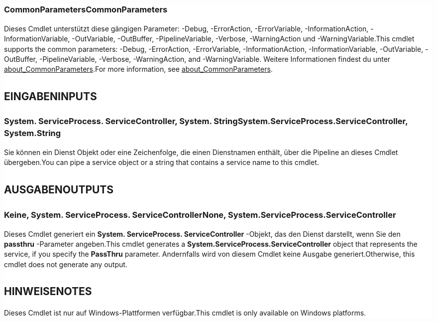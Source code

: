 ### <span data-ttu-id="68c2f-159">CommonParameters</span><span class="sxs-lookup"><span data-stu-id="68c2f-159">CommonParameters</span></span>

<span data-ttu-id="68c2f-160">Dieses Cmdlet unterstützt diese gängigen Parameter: -Debug, -ErrorAction, -ErrorVariable, -InformationAction, -InformationVariable, -OutVariable, -OutBuffer, -PipelineVariable, -Verbose, -WarningAction und -WarningVariable.</span><span class="sxs-lookup"><span data-stu-id="68c2f-160">This cmdlet supports the common parameters: -Debug, -ErrorAction, -ErrorVariable, -InformationAction, -InformationVariable, -OutVariable, -OutBuffer, -PipelineVariable, -Verbose, -WarningAction, and -WarningVariable.</span></span> <span data-ttu-id="68c2f-161">Weitere Informationen findest du unter [about_CommonParameters](https://go.microsoft.com/fwlink/?LinkID=113216).</span><span class="sxs-lookup"><span data-stu-id="68c2f-161">For more information, see [about_CommonParameters](https://go.microsoft.com/fwlink/?LinkID=113216).</span></span>

## <span data-ttu-id="68c2f-162">EINGABEN</span><span class="sxs-lookup"><span data-stu-id="68c2f-162">INPUTS</span></span>

### <span data-ttu-id="68c2f-163">System. ServiceProcess. ServiceController, System. String</span><span class="sxs-lookup"><span data-stu-id="68c2f-163">System.ServiceProcess.ServiceController, System.String</span></span>

<span data-ttu-id="68c2f-164">Sie können ein Dienst Objekt oder eine Zeichenfolge, die einen Dienstnamen enthält, über die Pipeline an dieses Cmdlet übergeben.</span><span class="sxs-lookup"><span data-stu-id="68c2f-164">You can pipe a service object or a string that contains a service name to this cmdlet.</span></span>

## <span data-ttu-id="68c2f-165">AUSGABEN</span><span class="sxs-lookup"><span data-stu-id="68c2f-165">OUTPUTS</span></span>

### <span data-ttu-id="68c2f-166">Keine, System. ServiceProcess. ServiceController</span><span class="sxs-lookup"><span data-stu-id="68c2f-166">None, System.ServiceProcess.ServiceController</span></span>

<span data-ttu-id="68c2f-167">Dieses Cmdlet generiert ein **System. ServiceProcess. ServiceController** -Objekt, das den Dienst darstellt, wenn Sie den **passthru** -Parameter angeben.</span><span class="sxs-lookup"><span data-stu-id="68c2f-167">This cmdlet generates a **System.ServiceProcess.ServiceController** object that represents the service, if you specify the **PassThru** parameter.</span></span> <span data-ttu-id="68c2f-168">Andernfalls wird von diesem Cmdlet keine Ausgabe generiert.</span><span class="sxs-lookup"><span data-stu-id="68c2f-168">Otherwise, this cmdlet does not generate any output.</span></span>

## <span data-ttu-id="68c2f-169">HINWEISE</span><span class="sxs-lookup"><span data-stu-id="68c2f-169">NOTES</span></span>

<span data-ttu-id="68c2f-170">Dieses Cmdlet ist nur auf Windows-Plattformen verfügbar.</span><span class="sxs-lookup"><span data-stu-id="68c2f-170">This cmdlet is only available on Windows platforms.</span></span>
